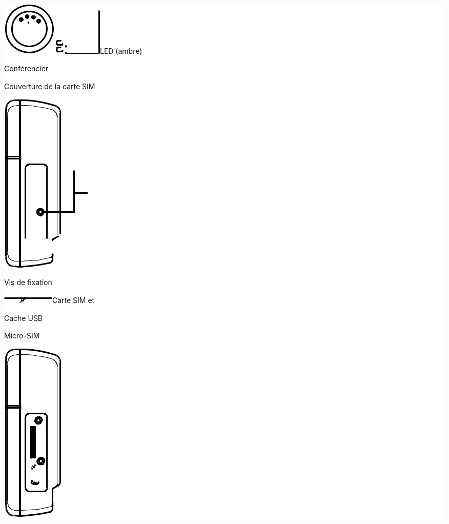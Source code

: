 ![](<.gitbook/assets/3 (66).png>)![](<.gitbook/assets/4 (63).png>)![](<.gitbook/assets/5 (65).png>)![](<.gitbook/assets/6 (45).png>)LED (ambre)

Conférencier

Couverture de la carte SIM

![](<.gitbook/assets/7 (40).png>)

Vis de fixation

![](<.gitbook/assets/8 (41).png>)Carte SIM et

Cache USB

Micro-SIM

![](<.gitbook/assets/9 (37).png>)